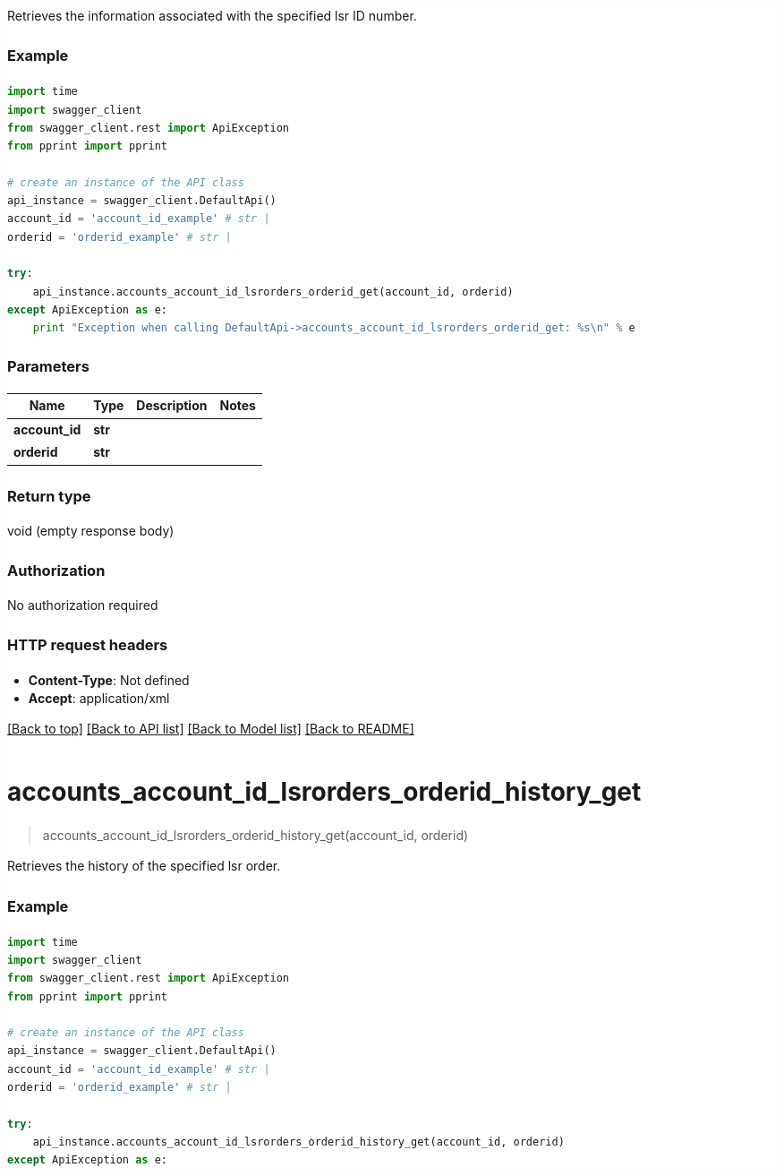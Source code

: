 
Retrieves the information associated with the specified lsr ID number.

### Example 
```python
import time
import swagger_client
from swagger_client.rest import ApiException
from pprint import pprint

# create an instance of the API class
api_instance = swagger_client.DefaultApi()
account_id = 'account_id_example' # str | 
orderid = 'orderid_example' # str | 

try: 
    api_instance.accounts_account_id_lsrorders_orderid_get(account_id, orderid)
except ApiException as e:
    print "Exception when calling DefaultApi->accounts_account_id_lsrorders_orderid_get: %s\n" % e
```

### Parameters

Name | Type | Description  | Notes
------------- | ------------- | ------------- | -------------
 **account_id** | **str**|  | 
 **orderid** | **str**|  | 

### Return type

void (empty response body)

### Authorization

No authorization required

### HTTP request headers

 - **Content-Type**: Not defined
 - **Accept**: application/xml

[[Back to top]](#) [[Back to API list]](../README.md#documentation-for-api-endpoints) [[Back to Model list]](../README.md#documentation-for-models) [[Back to README]](../README.md)

# **accounts_account_id_lsrorders_orderid_history_get**
> accounts_account_id_lsrorders_orderid_history_get(account_id, orderid)



Retrieves the history of the specified lsr order.

### Example 
```python
import time
import swagger_client
from swagger_client.rest import ApiException
from pprint import pprint

# create an instance of the API class
api_instance = swagger_client.DefaultApi()
account_id = 'account_id_example' # str | 
orderid = 'orderid_example' # str | 

try: 
    api_instance.accounts_account_id_lsrorders_orderid_history_get(account_id, orderid)
except ApiException as e:
```